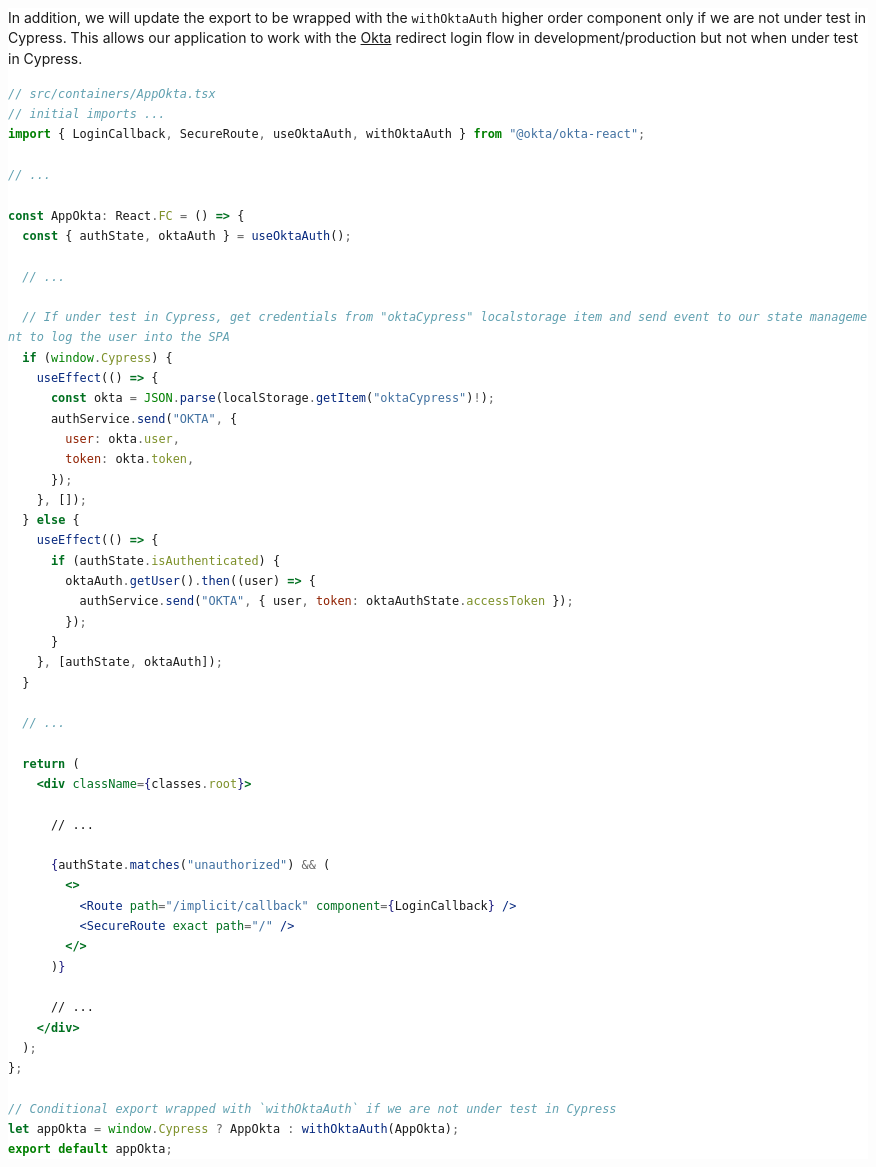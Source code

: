 In addition, we will update the export to be wrapped with the `withOktaAuth`
higher order component only if we are not under test in Cypress. This allows our
application to work with the [Okta](https://okta.com) redirect login flow in
development/production but not when under test in Cypress.

```jsx
// src/containers/AppOkta.tsx
// initial imports ...
import { LoginCallback, SecureRoute, useOktaAuth, withOktaAuth } from "@okta/okta-react";

// ...

const AppOkta: React.FC = () => {
  const { authState, oktaAuth } = useOktaAuth();

  // ...

  // If under test in Cypress, get credentials from "oktaCypress" localstorage item and send event to our state management to log the user into the SPA
  if (window.Cypress) {
    useEffect(() => {
      const okta = JSON.parse(localStorage.getItem("oktaCypress")!);
      authService.send("OKTA", {
        user: okta.user,
        token: okta.token,
      });
    }, []);
  } else {
    useEffect(() => {
      if (authState.isAuthenticated) {
        oktaAuth.getUser().then((user) => {
          authService.send("OKTA", { user, token: oktaAuthState.accessToken });
        });
      }
    }, [authState, oktaAuth]);
  }

  // ...

  return (
    <div className={classes.root}>

      // ...

      {authState.matches("unauthorized") && (
        <>
          <Route path="/implicit/callback" component={LoginCallback} />
          <SecureRoute exact path="/" />
        </>
      )}

      // ...
    </div>
  );
};

// Conditional export wrapped with `withOktaAuth` if we are not under test in Cypress
let appOkta = window.Cypress ? AppOkta : withOktaAuth(AppOkta);
export default appOkta;
```
